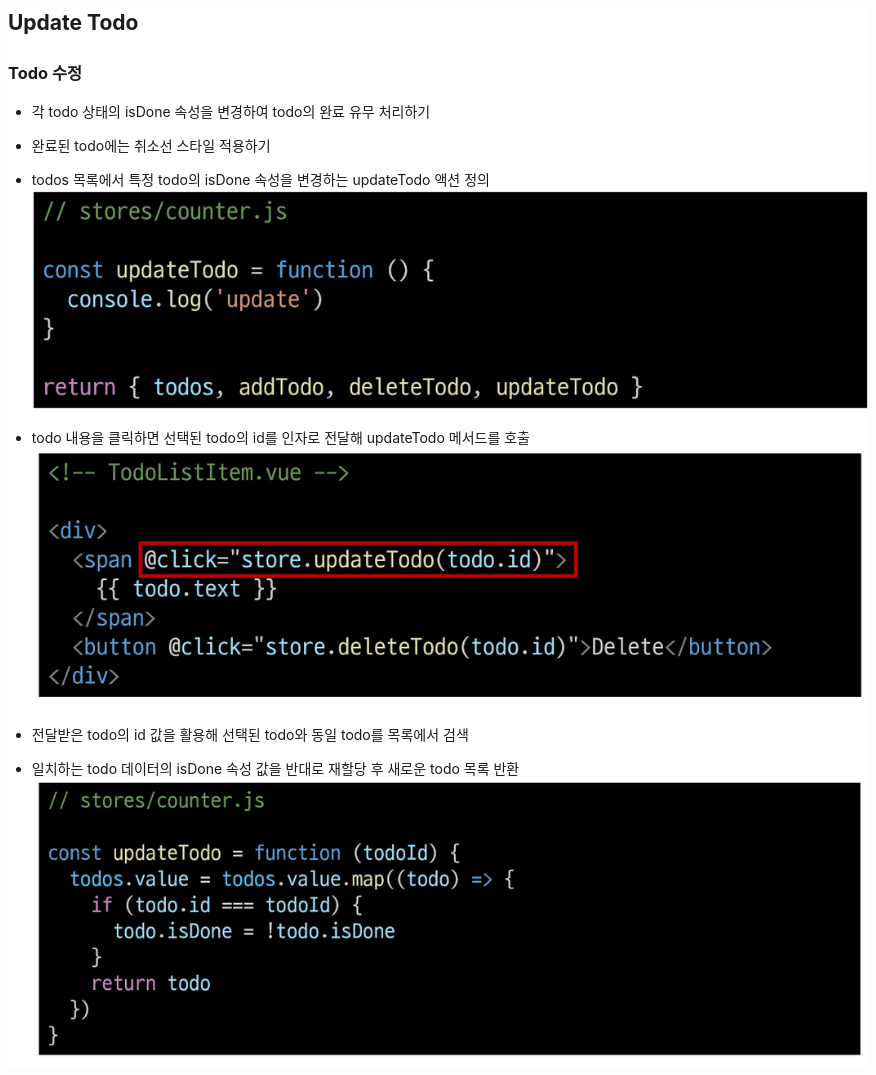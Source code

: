 ## Update Todo
### Todo 수정
 - 각 todo 상태의 isDone 속성을 변경하여 todo의 완료 유무 처리하기
 - 완료된 todo에는 취소선 스타일 적용하기
 - todos 목록에서 특정 todo의 isDone 속성을 변경하는 updateTodo 액션 정의
 ![이미지](./images/capture_1876.PNG)

 - todo 내용을 클릭하면 선택된 todo의 id를 인자로 전달해 updateTodo 메서드를 호출
 ![이미지](./images/capture_1877.PNG)

 - 전달받은 todo의 id 값을 활용해 선택된 todo와 동일 todo를 목록에서 검색
 - 일치하는 todo 데이터의 isDone 속성 값을 반대로 재할당 후 새로운 todo 목록 반환
 ![이미지](./images/capture_1878.PNG)
